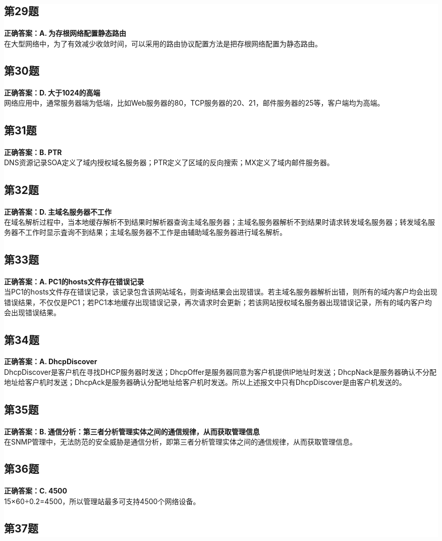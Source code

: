 
## 第29题 ##

**正确答案：A. 为存根网络配置静态路由**  
在大型网络中，为了有效减少收敛时间，可以采用的路由协议配置方法是把存根网络配置为静态路由。  


## 第30题 ##

**正确答案：D. 大于1024的高端**  
网络应用中，通常服务器端为低端，比如Web服务器的80，TCP服务器的20、21，邮件服务器的25等，客户端均为高端。  


## 第31题 ##

**正确答案：B. PTR**  
DNS资源记录SOA定义了域内授权域名服务器；PTR定义了区域的反向搜索；MX定义了域内邮件服务器。  


## 第32题 ##

**正确答案：D. 主域名服务器不工作**  
在域名解析过程中，当本地缓存解析不到结果时解析器查询主域名服务器；主域名服务器解析不到结果时请求转发域名服务器；转发域名服务器不工作时显示査询不到结果；主域名服务器不工作是由辅助域名服务器进行域名解析。  


## 第33题 ##

**正确答案：A. PC1的hosts文件存在错误记录**  
当PC1的hosts文件存在错误记录，该记录包含该网站域名，则查询结果会出现错误。若主域名服务器解析出错，则所有的域内客户均会出现错误结果，不仅仅是PC1；若PC1本地缓存出现错误记录，再次请求时会更新；若该网站授权域名服务器出现错误记录，所有的域内客户均会出现错误结果。  


## 第34题 ##

**正确答案：A. DhcpDiscover**  
DhcpDiscover是客户机在寻找DHCP服务器时发送；DhcpOffer是服务器同意为客户机提供IP地址时发送；DhcpNack是服务器确认不分配地址给客户机时发送；DhcpAck是服务器确认分配地址给客户机时发送。所以上述报文中只有DhcpDiscover是由客户机发送的。  


## 第35题 ##

**正确答案：B. 通信分析：第三者分析管理实体之间的通信规律，从而获取管理信息**  
在SNMP管理中，无法防范的安全威胁是通信分析，即第三者分析管理实体之间的通信规律，从而获取管理信息。  


## 第36题 ##

**正确答案：C. 4500**  
15×60÷0.2=4500，所以管理站最多可支持4500个网络设备。  


## 第37题 ##
